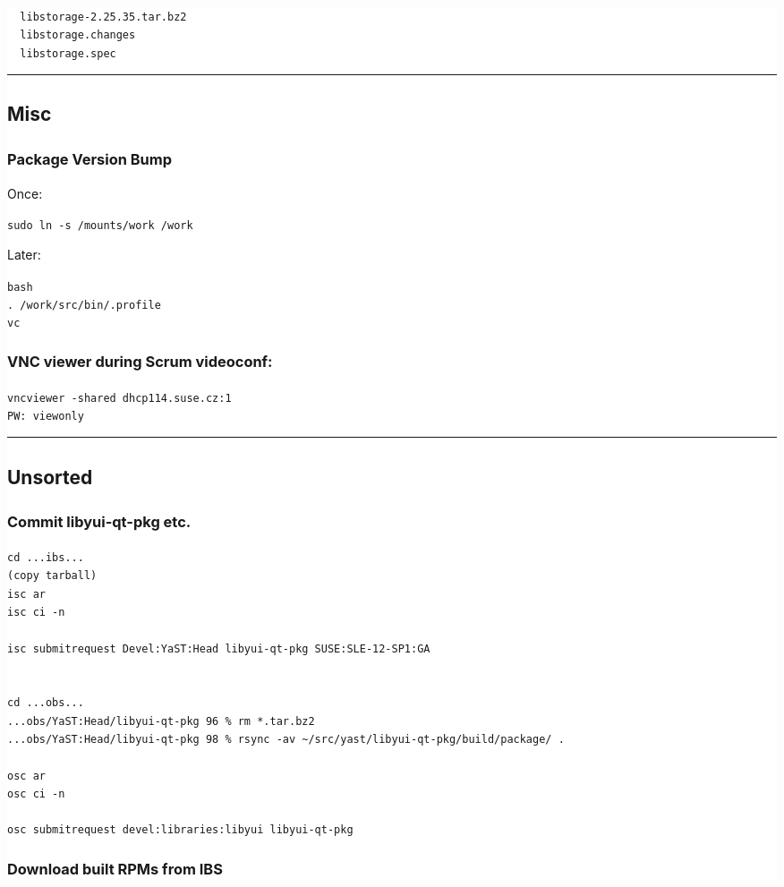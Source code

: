       libstorage-2.25.35.tar.bz2
      libstorage.changes
      libstorage.spec



--------------------------------------------------

## Misc


### Package Version Bump

Once:

    sudo ln -s /mounts/work /work

Later:

    bash
    . /work/src/bin/.profile
    vc


### VNC viewer during Scrum videoconf:

    vncviewer -shared dhcp114.suse.cz:1
    PW: viewonly



--------------------------------------------------

## Unsorted


### Commit libyui-qt-pkg etc.


    cd ...ibs...
    (copy tarball)
    isc ar
    isc ci -n

    isc submitrequest Devel:YaST:Head libyui-qt-pkg SUSE:SLE-12-SP1:GA


    cd ...obs...
    ...obs/YaST:Head/libyui-qt-pkg 96 % rm *.tar.bz2
    ...obs/YaST:Head/libyui-qt-pkg 98 % rsync -av ~/src/yast/libyui-qt-pkg/build/package/ .

    osc ar
    osc ci -n

    osc submitrequest devel:libraries:libyui libyui-qt-pkg


### Download built RPMs from IBS
